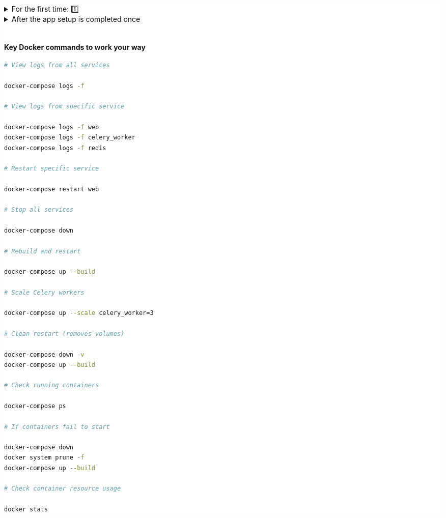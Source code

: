 <details><summary>For the first time: 1️⃣</summary></details>

<details><summary>After the app setup is completed once</summary></details>

<br>

**Key Docker commands to work your way**
```bash 
# View logs from all services

docker-compose logs -f

# View logs from specific service

docker-compose logs -f web
docker-compose logs -f celery_worker
docker-compose logs -f redis

# Restart specific service

docker-compose restart web

# Stop all services

docker-compose down

# Rebuild and restart

docker-compose up --build

# Scale Celery workers

docker-compose up --scale celery_worker=3

# Clean restart (removes volumes)

docker-compose down -v
docker-compose up --build

# Check running containers

docker-compose ps

# If containers fail to start

docker-compose down
docker system prune -f
docker-compose up --build

# Check container resource usage

docker stats
```
